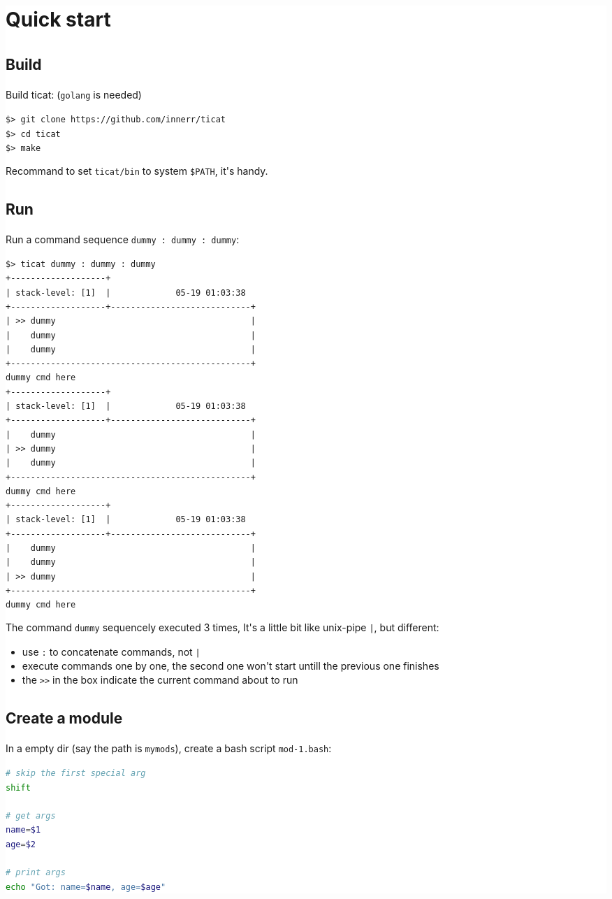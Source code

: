 # Quick start

## Build
Build ticat: (`golang` is needed)
```
$> git clone https://github.com/innerr/ticat
$> cd ticat
$> make
```
Recommand to set `ticat/bin` to system `$PATH`, it's handy.

## Run
Run a command sequence `dummy : dummy : dummy`:
```
$> ticat dummy : dummy : dummy
+-------------------+
| stack-level: [1]  |             05-19 01:03:38
+-------------------+----------------------------+
| >> dummy                                       |
|    dummy                                       |
|    dummy                                       |
+------------------------------------------------+
dummy cmd here
+-------------------+
| stack-level: [1]  |             05-19 01:03:38
+-------------------+----------------------------+
|    dummy                                       |
| >> dummy                                       |
|    dummy                                       |
+------------------------------------------------+
dummy cmd here
+-------------------+
| stack-level: [1]  |             05-19 01:03:38
+-------------------+----------------------------+
|    dummy                                       |
|    dummy                                       |
| >> dummy                                       |
+------------------------------------------------+
dummy cmd here
```
The command `dummy` sequencely executed 3 times,
It's a little bit like unix-pipe `|`, but different:
* use `:` to concatenate commands, not `|`
* execute commands one by one, the second one won't start untill the previous one finishes
* the `>>` in the box indicate the current command about to run

## Create a module
In a empty dir (say the path is `mymods`), create a bash script `mod-1.bash`:
```bash
# skip the first special arg
shift

# get args
name=$1
age=$2

# print args
echo "Got: name=$name, age=$age"
```
